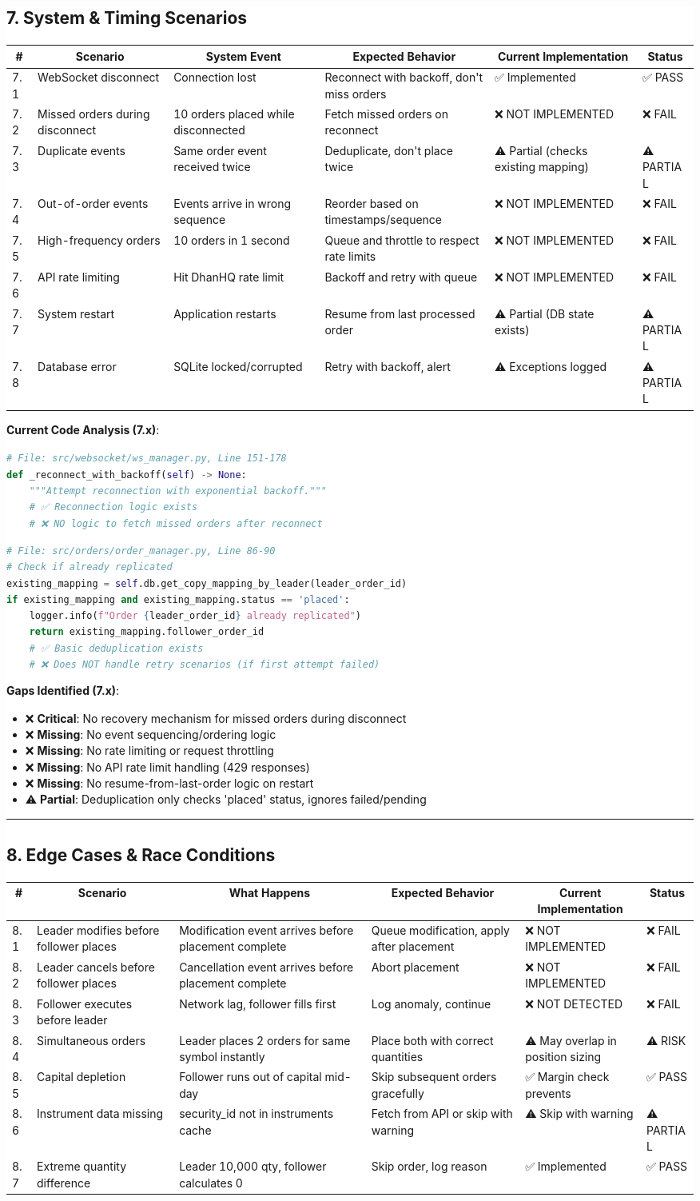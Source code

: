 ## 7. System & Timing Scenarios

| # | Scenario | System Event | Expected Behavior | Current Implementation | Status |
|---|----------|--------------|-------------------|----------------------|--------|
| 7.1 | WebSocket disconnect | Connection lost | Reconnect with backoff, don't miss orders | ✅ Implemented | ✅ PASS |
| 7.2 | Missed orders during disconnect | 10 orders placed while disconnected | Fetch missed orders on reconnect | ❌ NOT IMPLEMENTED | ❌ FAIL |
| 7.3 | Duplicate events | Same order event received twice | Deduplicate, don't place twice | ⚠️ Partial (checks existing mapping) | ⚠️ PARTIAL |
| 7.4 | Out-of-order events | Events arrive in wrong sequence | Reorder based on timestamps/sequence | ❌ NOT IMPLEMENTED | ❌ FAIL |
| 7.5 | High-frequency orders | 10 orders in 1 second | Queue and throttle to respect rate limits | ❌ NOT IMPLEMENTED | ❌ FAIL |
| 7.6 | API rate limiting | Hit DhanHQ rate limit | Backoff and retry with queue | ❌ NOT IMPLEMENTED | ❌ FAIL |
| 7.7 | System restart | Application restarts | Resume from last processed order | ⚠️ Partial (DB state exists) | ⚠️ PARTIAL |
| 7.8 | Database error | SQLite locked/corrupted | Retry with backoff, alert | ⚠️ Exceptions logged | ⚠️ PARTIAL |

**Current Code Analysis (7.x)**:

```python
# File: src/websocket/ws_manager.py, Line 151-178
def _reconnect_with_backoff(self) -> None:
    """Attempt reconnection with exponential backoff."""
    # ✅ Reconnection logic exists
    # ❌ NO logic to fetch missed orders after reconnect
```

```python
# File: src/orders/order_manager.py, Line 86-90
# Check if already replicated
existing_mapping = self.db.get_copy_mapping_by_leader(leader_order_id)
if existing_mapping and existing_mapping.status == 'placed':
    logger.info(f"Order {leader_order_id} already replicated")
    return existing_mapping.follower_order_id
    # ✅ Basic deduplication exists
    # ❌ Does NOT handle retry scenarios (if first attempt failed)
```

**Gaps Identified (7.x)**:
- ❌ **Critical**: No recovery mechanism for missed orders during disconnect
- ❌ **Missing**: No event sequencing/ordering logic
- ❌ **Missing**: No rate limiting or request throttling
- ❌ **Missing**: No API rate limit handling (429 responses)
- ❌ **Missing**: No resume-from-last-order logic on restart
- ⚠️ **Partial**: Deduplication only checks 'placed' status, ignores failed/pending

---

## 8. Edge Cases & Race Conditions

| # | Scenario | What Happens | Expected Behavior | Current Implementation | Status |
|---|----------|--------------|-------------------|----------------------|--------|
| 8.1 | Leader modifies before follower places | Modification event arrives before placement complete | Queue modification, apply after placement | ❌ NOT IMPLEMENTED | ❌ FAIL |
| 8.2 | Leader cancels before follower places | Cancellation event arrives before placement complete | Abort placement | ❌ NOT IMPLEMENTED | ❌ FAIL |
| 8.3 | Follower executes before leader | Network lag, follower fills first | Log anomaly, continue | ❌ NOT DETECTED | ❌ FAIL |
| 8.4 | Simultaneous orders | Leader places 2 orders for same symbol instantly | Place both with correct quantities | ⚠️ May overlap in position sizing | ⚠️ RISK |
| 8.5 | Capital depletion | Follower runs out of capital mid-day | Skip subsequent orders gracefully | ✅ Margin check prevents | ✅ PASS |
| 8.6 | Instrument data missing | security_id not in instruments cache | Fetch from API or skip with warning | ⚠️ Skip with warning | ⚠️ PARTIAL |
| 8.7 | Extreme quantity difference | Leader 10,000 qty, follower calculates 0 | Skip order, log reason | ✅ Implemented | ✅ PASS |